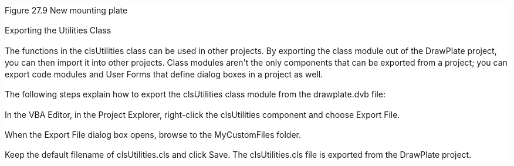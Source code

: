 Figure 27.9 New mounting plate

Exporting the Utilities Class

The functions in the clsUtilities class can be used in other projects. By exporting the class module out of the DrawPlate project, you can then import it into other projects. Class modules aren't the only components that can be exported from a project; you can export code modules and User Forms that define dialog boxes in a project as well.

The following steps explain how to export the clsUtilities class module from the drawplate.dvb file:

In the VBA Editor, in the Project Explorer, right-click the clsUtilities component and choose Export File.

When the Export File dialog box opens, browse to the MyCustomFiles folder.

Keep the default filename of clsUtilities.cls and click Save. The clsUtilities.cls file is exported from the DrawPlate project.